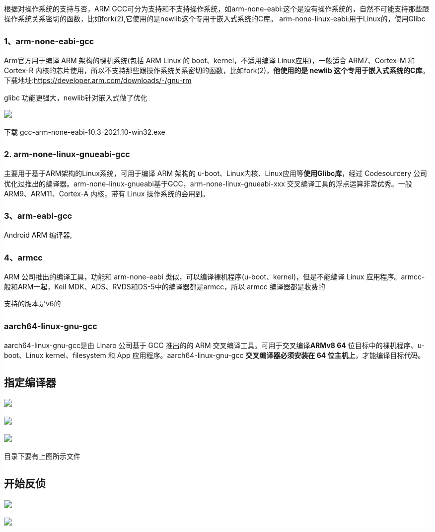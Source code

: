 根据对操作系统的支持与否，ARM GCC可分为支持和不支持操作系统，如arm-none-eabi:这个是没有操作系统的，自然不可能支持那些跟操作系统关系密切的函数，比如fork(2),它使用的是newlib这个专用于嵌入式系统的C库。 arm-none-linux-eabi:用于Linux的，使用Glibc

### 1、arm-none-eabi-gcc

Arm官方用于编译 ARM 架构的祼机系统(包括 ARM Linux 的 boot、kernel，不适用编译 Linux应用)，一般适合 ARM7、Cortex-M 和 Cortex-R 内核的芯片使用，所以不支持那些跟操作系统关系密切的函数，比如fork(2)，**他使用的是 newlib 这个专用于嵌入式系统的C库**。下载地址:https://developer.arm.com/downloads/-/gnu-rm

glibc 功能更强大，newlib针对嵌入式做了优化

![](http://cdn.pic.funpython.cn/image/202507282144772.png)

下载 gcc-arm-none-eabi-10.3-2021.10-win32.exe

### 2. arm-none-linux-gnueabi-gcc

主要用于基于ARM架构的Linux系统，可用于编译 ARM 架构的 u-boot、Linux内核、Linux应用等**使用Glibc库**，经过 Codesourcery 公司优化过推出的编译器。arm-none-linux-gnueabi基于GCC，arm-none-linux-gnueabi-xxx 交叉编译工具的浮点运算非常优秀。一般ARM9、ARM11、Cortex-A 内核，带有 Linux 操作系统的会用到。

### 3、arm-eabi-gcc

Android ARM 编译器,

### 4、armcc

ARM 公司推出的编译工具，功能和 arm-none-eabi 类似，可以编译裸机程序(u-boot、kernel)，但是不能编译 Linux 应用程序。armcc-般和ARM一起，KeiI MDK、ADS、RVDS和DS-5中的编译器都是armcc，所以 armcc 编译器都是收费的

支持的版本是v6的

### aarch64-linux-gnu-gcc

aarch64-linux-gnu-gcc是由 Linaro 公司基于 GCC 推出的的 ARM 交叉编译工具。可用于交叉编译**ARMv8 64** 位目标中的裸机程序、u-boot、Linux kernel、filesystem 和 App 应用程序。aarch64-linux-gnu-gcc **交叉编译器必须安装在 64 位主机上**，才能编译目标代码。

## 指定编译器

![](http://cdn.pic.funpython.cn/image/202507282156771.png)

![](http://cdn.pic.funpython.cn/image/202507282158976.png)

![](http://cdn.pic.funpython.cn/image/202507282159624.png)

目录下要有上图所示文件

## 开始反侦

![](http://cdn.pic.funpython.cn/image/202507282159635.png)

![](http://cdn.pic.funpython.cn/image/202507282201189.png)
